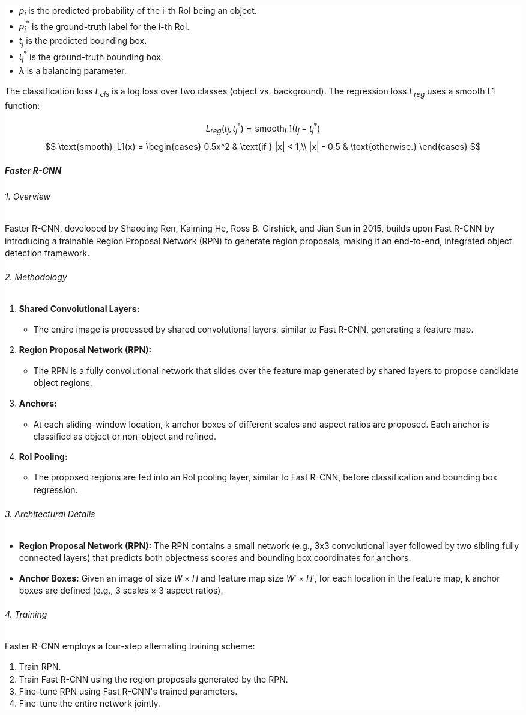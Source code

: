 - $p_i$ is the predicted probability of the i-th RoI being an object.
- $p_i^*$ is the ground-truth label for the i-th RoI.
- $t_j$ is the predicted bounding box.
- $t_j^*$ is the ground-truth bounding box.
- $\lambda$ is a balancing parameter.

The classification loss $L_{cls}$ is a log loss over two classes (object vs. background). The regression loss $L_{reg}$ uses a smooth L1 function:

$$ L_{reg}(t_j, t_j^*) = \text{smooth}_L1(t_j - t_j^*) $$
$$ \text{smooth}_L1(x) = \begin{cases} 
0.5x^2 & \text{if } |x| < 1,\\
|x| - 0.5 & \text{otherwise.}
\end{cases} $$

##### Faster R-CNN

###### 1. Overview

Faster R-CNN, developed by Shaoqing Ren, Kaiming He, Ross B. Girshick, and Jian Sun in 2015, builds upon Fast R-CNN by introducing a trainable Region Proposal Network (RPN) to generate region proposals, making it an end-to-end, integrated object detection framework.

###### 2. Methodology

1. **Shared Convolutional Layers:**
   - The entire image is processed by shared convolutional layers, similar to Fast R-CNN, generating a feature map.

2. **Region Proposal Network (RPN):**
   - The RPN is a fully convolutional network that slides over the feature map generated by shared layers to propose candidate object regions.

3. **Anchors:**
   - At each sliding-window location, k anchor boxes of different scales and aspect ratios are proposed. Each anchor is classified as object or non-object and refined.

4. **RoI Pooling:**
   - The proposed regions are fed into an RoI pooling layer, similar to Fast R-CNN, before classification and bounding box regression.

###### 3. Architectural Details

- **Region Proposal Network (RPN):**
  The RPN contains a small network (e.g., 3x3 convolutional layer followed by two sibling fully connected layers) that predicts both objectness scores and bounding box coordinates for anchors.

- **Anchor Boxes:**
  Given an image of size $W \times H$ and feature map size $W' \times H'$, for each location in the feature map, k anchor boxes are defined (e.g., 3 scales × 3 aspect ratios).

###### 4. Training

Faster R-CNN employs a four-step alternating training scheme:

1. Train RPN.
2. Train Fast R-CNN using the region proposals generated by the RPN.
3. Fine-tune RPN using Fast R-CNN's trained parameters.
4. Fine-tune the entire network jointly.
